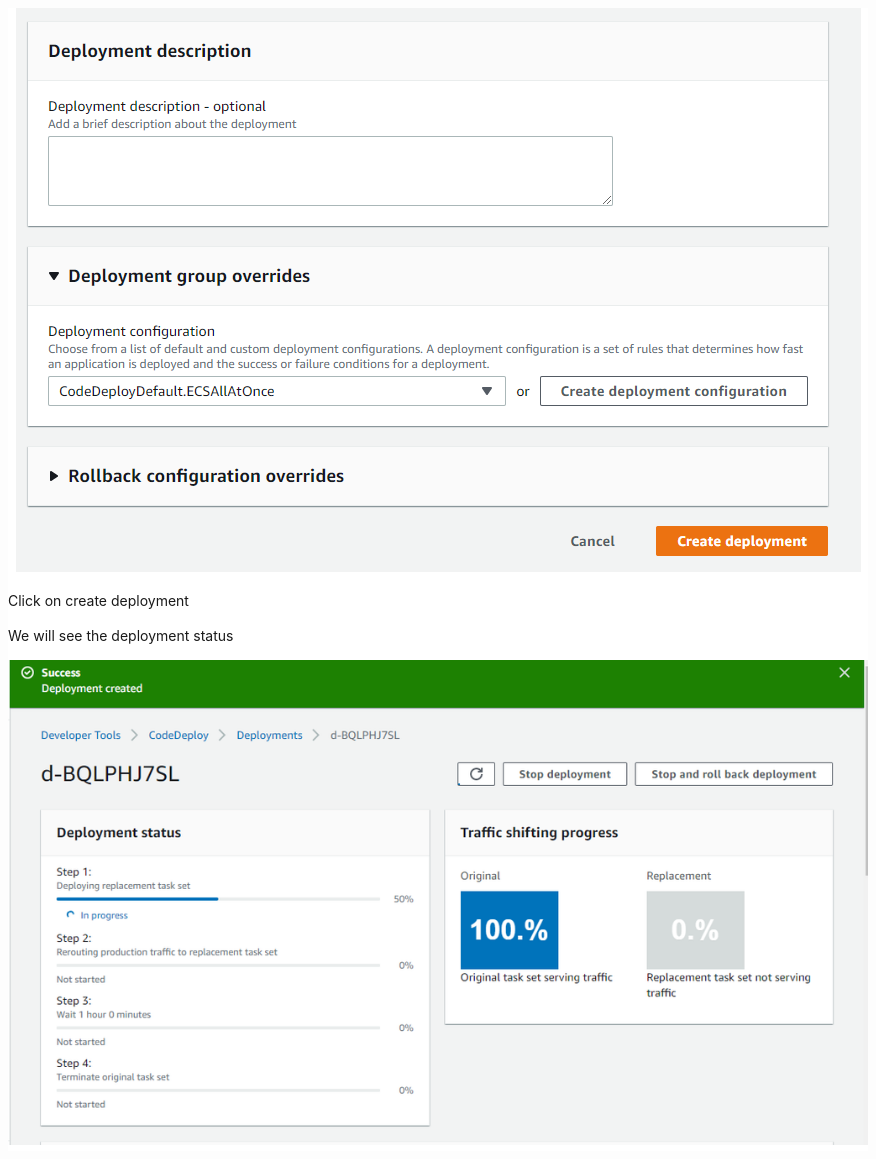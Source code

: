 <p align="center">
<kbd><img src="media/61c08a919728bfda5492ad792d3631df.png"/></kbd>
</p>
  

Click on create deployment

We will see the deployment status
<p align="center">
<kbd><img src="media/43e0d1ea41e9bebd7e5f2103bd067518.png"/></kbd>
</p>
  